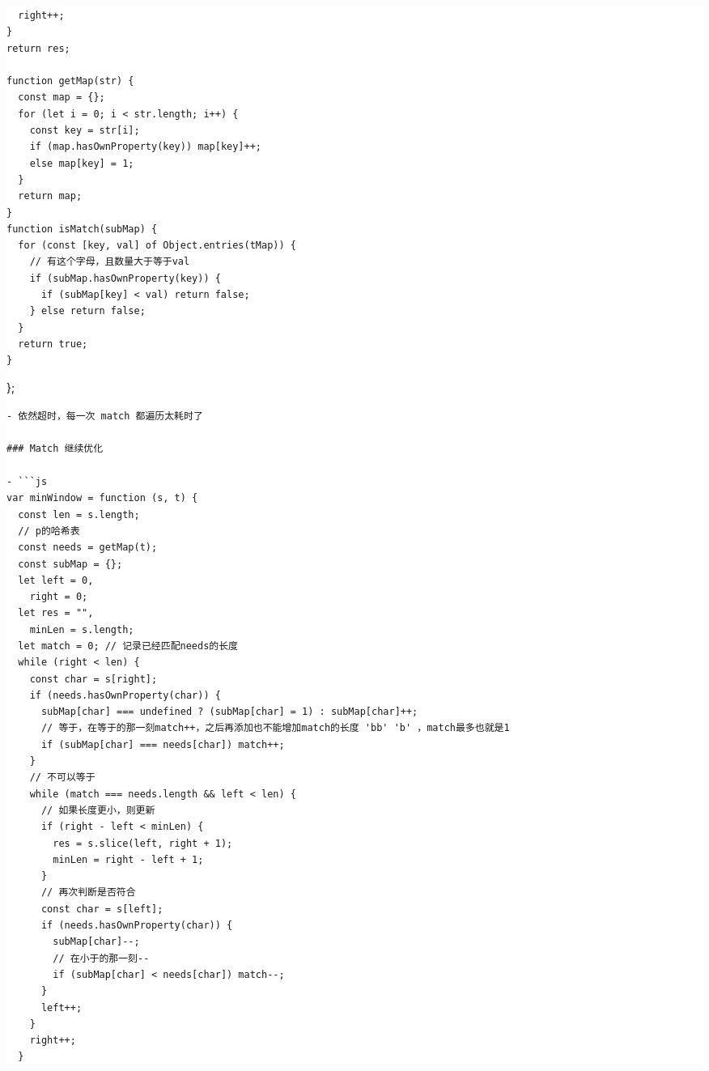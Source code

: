       right++;
    }
    return res;

    function getMap(str) {
      const map = {};
      for (let i = 0; i < str.length; i++) {
        const key = str[i];
        if (map.hasOwnProperty(key)) map[key]++;
        else map[key] = 1;
      }
      return map;
    }
    function isMatch(subMap) {
      for (const [key, val] of Object.entries(tMap)) {
        // 有这个字母，且数量大于等于val
        if (subMap.hasOwnProperty(key)) {
          if (subMap[key] < val) return false;
        } else return false;
      }
      return true;
    }
  };
  ```
- 依然超时，每一次 match 都遍历太耗时了

### Match 继续优化

- ```js
  var minWindow = function (s, t) {
    const len = s.length;
    // p的哈希表
    const needs = getMap(t);
    const subMap = {};
    let left = 0,
      right = 0;
    let res = "",
      minLen = s.length;
    let match = 0; // 记录已经匹配needs的长度
    while (right < len) {
      const char = s[right];
      if (needs.hasOwnProperty(char)) {
        subMap[char] === undefined ? (subMap[char] = 1) : subMap[char]++;
        // 等于，在等于的那一刻match++，之后再添加也不能增加match的长度 'bb' 'b' ，match最多也就是1
        if (subMap[char] === needs[char]) match++;
      }
      // 不可以等于
      while (match === needs.length && left < len) {
        // 如果长度更小，则更新
        if (right - left < minLen) {
          res = s.slice(left, right + 1);
          minLen = right - left + 1;
        }
        // 再次判断是否符合
        const char = s[left];
        if (needs.hasOwnProperty(char)) {
          subMap[char]--;
          // 在小于的那一刻--
          if (subMap[char] < needs[char]) match--;
        }
        left++;
      }
      right++;
    }
  ```